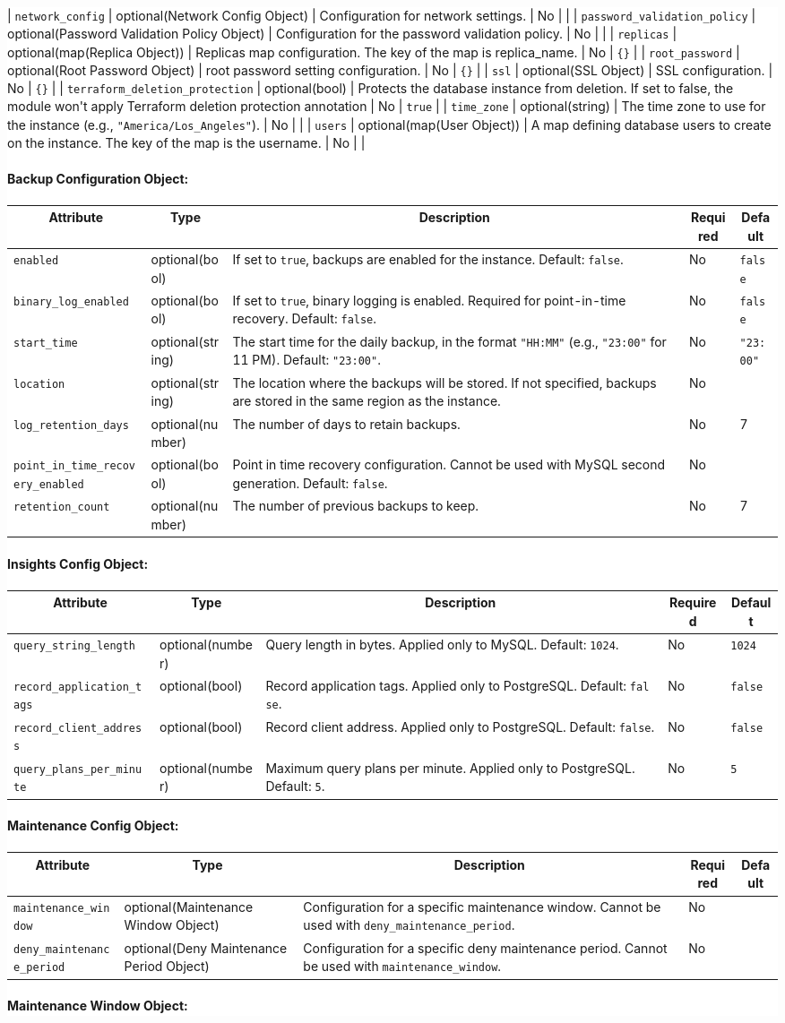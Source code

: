 | `network_config`              | optional(Network Config Object) | Configuration for network settings.                                                                                                                                    | No       |                   |
| `password_validation_policy`  | optional(Password Validation Policy Object)  | Configuration for the password validation policy.                                                                                                                                   | No     |       |
| `replicas`                    | optional(map(Replica Object))   | Replicas map configuration.  The key of the map is replica_name.                                                                                                                  | No   | `{}`          |
| `root_password`             | optional(Root Password Object)        | root password setting configuration.                                                                                          | No  | `{}`  |
| `ssl` | optional(SSL Object)        | SSL configuration. | No  | `{}`  |
|   `terraform_deletion_protection` | optional(bool)             | Protects the database instance from deletion. If set to false, the module won't apply Terraform deletion protection annotation                                                                                        | No | `true`  |
| `time_zone`                   | optional(string)             | The time zone to use for the instance (e.g., `"America/Los_Angeles"`).                                                                                                 | No       |                   |
| `users`                       | optional(map(User Object))       | A map defining database users to create on the instance.  The key of the map is the username.                                                                             | No       |                   |

#### Backup Configuration Object:

| Attribute                      | Type               | Description                                                                                                                                    | Required | Default           |
|--------------------------------|--------------------|------------------------------------------------------------------------------------------------------------------------------------------------|----------|-------------------|
| `enabled`                      | optional(bool)     | If set to `true`, backups are enabled for the instance. Default: `false`.                                                                       | No       | `false`           |
| `binary_log_enabled`           | optional(bool)     | If set to `true`, binary logging is enabled.  Required for point-in-time recovery. Default: `false`.                                          | No       | `false`           |
| `start_time`                   | optional(string)     | The start time for the daily backup, in the format `"HH:MM"` (e.g., `"23:00"` for 11 PM). Default: `"23:00"`.                               | No       | `"23:00"`         |
| `location`                     | optional(string)     | The location where the backups will be stored.  If not specified, backups are stored in the same region as the instance.                         | No       |                   |
| `log_retention_days`  | optional(number)     |  The number of days to retain backups.  | No       |     7              |
| `point_in_time_recovery_enabled`| optional(bool)     | Point in time recovery configuration. Cannot be used with MySQL second generation.  Default: `false`.                                         | No       |              |
| `retention_count`  | optional(number)    | The number of previous backups to keep.  | No    |    7         |

#### Insights Config Object:

| Attribute                   | Type     | Description                                                                                                            | Required | Default   |
| --------------------------- | -------- | ---------------------------------------------------------------------------------------------------------------------- | -------- | --------- |
| `query_string_length`     | optional(number)  | Query length in bytes.  Applied only to MySQL. Default: `1024`.                                                  | No       | `1024`    |
| `record_application_tags` | optional(bool)  | Record application tags. Applied only to PostgreSQL. Default: `false`.                                             | No       | `false`   |
| `record_client_address`   | optional(bool)  | Record client address.  Applied only to PostgreSQL. Default: `false`.                                             | No       | `false`   |
| `query_plans_per_minute`  | optional(number)  | Maximum query plans per minute.  Applied only to PostgreSQL.  Default: `5`.                                      | No       | `5`       |

#### Maintenance Config Object:

| Attribute            | Type      | Description                                                                             | Required | Default |
|----------------------|-----------|-----------------------------------------------------------------------------------------|----------|---------|
| `maintenance_window` | optional(Maintenance Window Object) | Configuration for a specific maintenance window.   Cannot be used with `deny_maintenance_period`.                      | No       |         |
|  `deny_maintenance_period` | optional(Deny Maintenance Period Object) | Configuration for a specific deny maintenance period.   Cannot be used with `maintenance_window`.                      | No       |         |

#### Maintenance Window Object:
